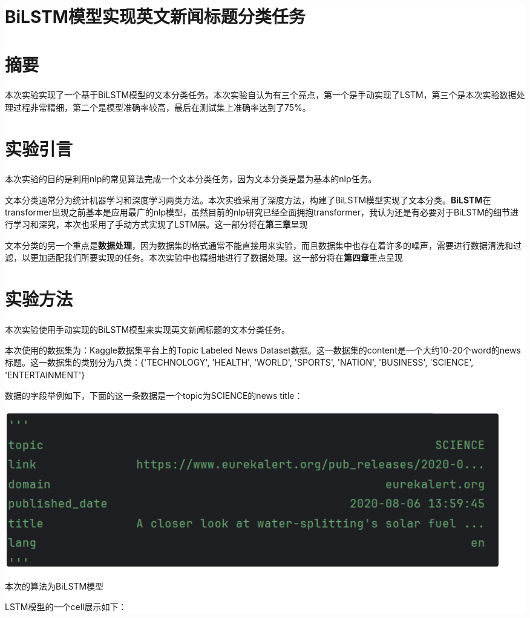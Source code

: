 # BiLSTM模型实现英文新闻标题分类任务

# 摘要

本次实验实现了一个基于BiLSTM模型的文本分类任务。本次实验自认为有三个亮点，第一个是手动实现了LSTM，第三个是本次实验数据处理过程非常精细，第二个是模型准确率较高，最后在测试集上准确率达到了75%。

# 实验引言

本次实验的目的是利用nlp的常见算法完成一个文本分类任务，因为文本分类是最为基本的nlp任务。

文本分类通常分为统计机器学习和深度学习两类方法。本次实验采用了深度方法，构建了BiLSTM模型实现了文本分类。**BiLSTM**在transformer出现之前基本是应用最广的nlp模型，虽然目前的nlp研究已经全面拥抱transformer，我认为还是有必要对于BiLSTM的细节进行学习和深究，本次也采用了手动方式实现了LSTM层。这一部分将在**第三章**呈现

文本分类的另一个重点是**数据处理**，因为数据集的格式通常不能直接用来实验，而且数据集中也存在着许多的噪声，需要进行数据清洗和过滤，以更加适配我们所要实现的任务。本次实验中也精细地进行了数据处理。这一部分将在**第四章**重点呈现

# 实验方法

本次实验使用手动实现的BiLSTM模型来实现英文新闻标题的文本分类任务。

本次使用的数据集为：Kaggle数据集平台上的Topic Labeled News Dataset数据。这一数据集的content是一个大约10-20个word的news标题。这一数据集的类别分为八类：{'TECHNOLOGY', 'HEALTH', 'WORLD', 'SPORTS', 'NATION', 'BUSINESS', 'SCIENCE', 'ENTERTAINMENT'}

数据的字段举例如下，下面的这一条数据是一个topic为SCIENCE的news title：

![image-20250516211424873](paper.assets/image-20250516211424873.png)

本次的算法为BiLSTM模型

LSTM模型的一个cell展示如下：
